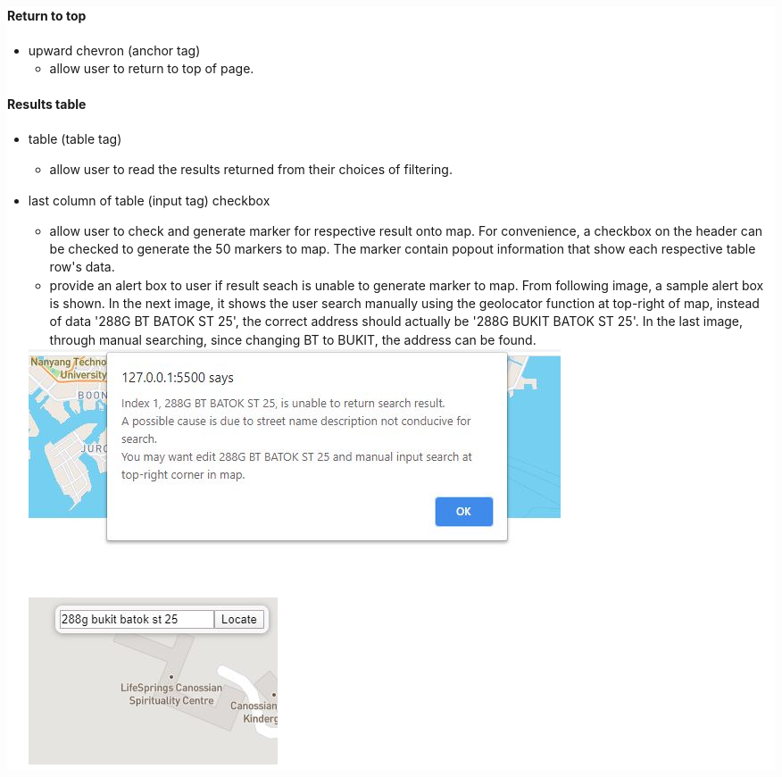 #### Return to top
- upward chevron (anchor tag) 
    - allow user to return to top of page.

#### Results table
- table (table tag) 
    - allow user to read the results returned from their choices of filtering.
- last column of table (input tag) checkbox 
    - allow user to check and generate marker for respective result onto map. For convenience, a checkbox on the header can be checked to generate the 50 markers to map. The marker contain popout information that show each respective table row's data.
    - provide an alert box to user if result seach is unable to generate marker to map. From following image, a sample alert box is shown. In the next image, it shows the user search manually using the geolocator function at top-right of map, instead of data '288G BT BATOK ST 25', the correct address should actually be '288G BUKIT BATOK ST 25'. In the last image, through manual searching, since changing BT to BUKIT, the address can be found.

    <img src="images\alert_box.jpg">
    <img src="images\geolocator.jpg">